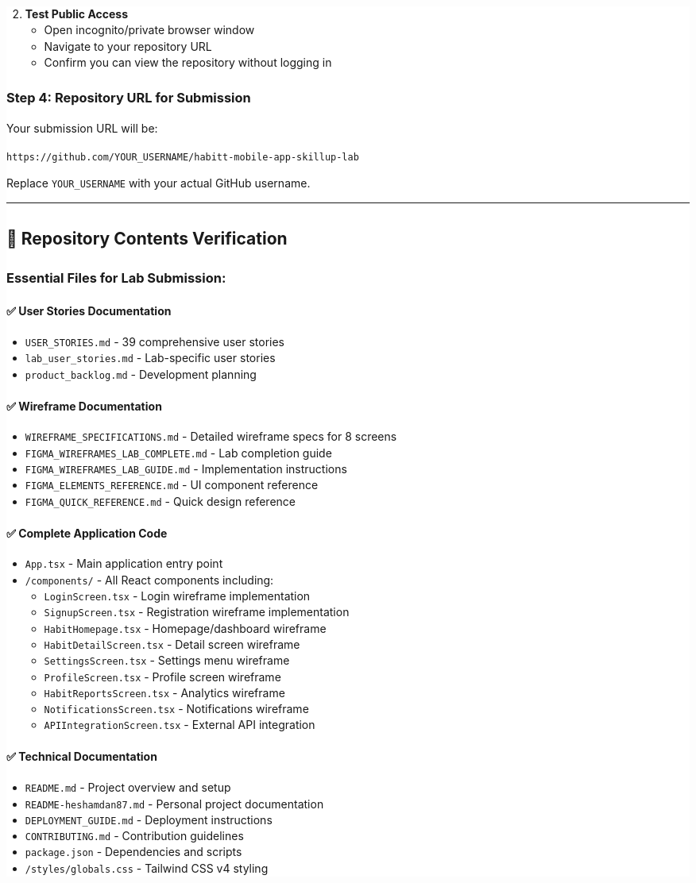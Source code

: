 2. **Test Public Access**
   - Open incognito/private browser window
   - Navigate to your repository URL
   - Confirm you can view the repository without logging in

### **Step 4: Repository URL for Submission**

Your submission URL will be:
```
https://github.com/YOUR_USERNAME/habitt-mobile-app-skillup-lab
```

Replace `YOUR_USERNAME` with your actual GitHub username.

---

## 📁 **Repository Contents Verification**

### **Essential Files for Lab Submission:**

#### **✅ User Stories Documentation**
- `USER_STORIES.md` - 39 comprehensive user stories
- `lab_user_stories.md` - Lab-specific user stories
- `product_backlog.md` - Development planning

#### **✅ Wireframe Documentation**
- `WIREFRAME_SPECIFICATIONS.md` - Detailed wireframe specs for 8 screens
- `FIGMA_WIREFRAMES_LAB_COMPLETE.md` - Lab completion guide
- `FIGMA_WIREFRAMES_LAB_GUIDE.md` - Implementation instructions
- `FIGMA_ELEMENTS_REFERENCE.md` - UI component reference
- `FIGMA_QUICK_REFERENCE.md` - Quick design reference

#### **✅ Complete Application Code**
- `App.tsx` - Main application entry point
- `/components/` - All React components including:
  - `LoginScreen.tsx` - Login wireframe implementation
  - `SignupScreen.tsx` - Registration wireframe implementation
  - `HabitHomepage.tsx` - Homepage/dashboard wireframe
  - `HabitDetailScreen.tsx` - Detail screen wireframe
  - `SettingsScreen.tsx` - Settings menu wireframe
  - `ProfileScreen.tsx` - Profile screen wireframe
  - `HabitReportsScreen.tsx` - Analytics wireframe
  - `NotificationsScreen.tsx` - Notifications wireframe
  - `APIIntegrationScreen.tsx` - External API integration

#### **✅ Technical Documentation**
- `README.md` - Project overview and setup
- `README-heshamdan87.md` - Personal project documentation
- `DEPLOYMENT_GUIDE.md` - Deployment instructions
- `CONTRIBUTING.md` - Contribution guidelines
- `package.json` - Dependencies and scripts
- `/styles/globals.css` - Tailwind CSS v4 styling

